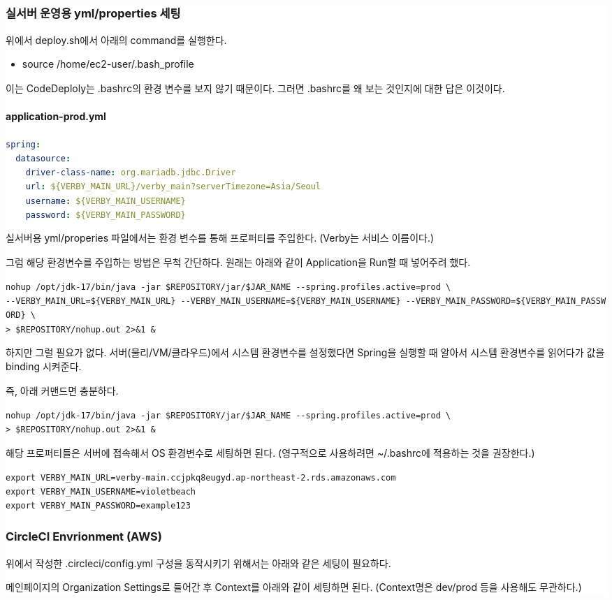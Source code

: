 ### 실서버 운영용 yml/properties 세팅

위에서 deploy.sh에서 아래의 command를 실행한다.

- source /home/ec2-user/.bash_profile

이는 CodeDeploly는 .bashrc의 환경 변수를 보지 않기 때문이다. 그러면 .bashrc를 왜 보는 것인지에 대한 답은 이것이다.

#### application-prod.yml

```yaml
spring:
  datasource:
    driver-class-name: org.mariadb.jdbc.Driver
    url: ${VERBY_MAIN_URL}/verby_main?serverTimezone=Asia/Seoul
    username: ${VERBY_MAIN_USERNAME}
    password: ${VERBY_MAIN_PASSWORD}
```

실서버용 yml/properies 파일에서는 환경 변수를 통해 프로퍼티를 주입한다. (Verby는 서비스 이름이다.)

그럼 해당 환경변수를 주입하는 방법은 무척 간단하다. 원래는 아래와 같이 Application을 Run할 때 넣어주려 했다.

```shell
nohup /opt/jdk-17/bin/java -jar $REPOSITORY/jar/$JAR_NAME --spring.profiles.active=prod \
--VERBY_MAIN_URL=${VERBY_MAIN_URL} --VERBY_MAIN_USERNAME=${VERBY_MAIN_USERNAME} --VERBY_MAIN_PASSWORD=${VERBY_MAIN_PASSWORD} \
> $REPOSITORY/nohup.out 2>&1 &
```

하지만 그럴 필요가 없다. 서버(물리/VM/클라우드)에서 시스템 환경변수를 설정했다면 Spring을 실행할 때 알아서 시스템 환경변수를 읽어다가 값을 binding 시켜준다.

즉, 아래 커맨드면 충분하다.

```shell
nohup /opt/jdk-17/bin/java -jar $REPOSITORY/jar/$JAR_NAME --spring.profiles.active=prod \
> $REPOSITORY/nohup.out 2>&1 &
```

해당 프로퍼티들은 서버에 접속해서 OS 환경변수로 세팅하면 된다. (영구적으로 사용하려면 ~/.bashrc에 적용하는 것을 권장한다.)

```shell
export VERBY_MAIN_URL=verby-main.ccjpkq8eugyd.ap-northeast-2.rds.amazonaws.com
export VERBY_MAIN_USERNAME=violetbeach
export VERBY_MAIN_PASSWORD=example123
```

### CircleCI Envrionment (AWS)

위에서 작성한 .circleci/config.yml 구성을 동작시키기 위해서는 아래와 같은 세팅이 필요하다.

메인페이지의 Organization Settings로 들어간 후 Context를 아래와 같이 세팅하면 된다. (Context명은 dev/prod 등을 사용해도 무관하다.)
